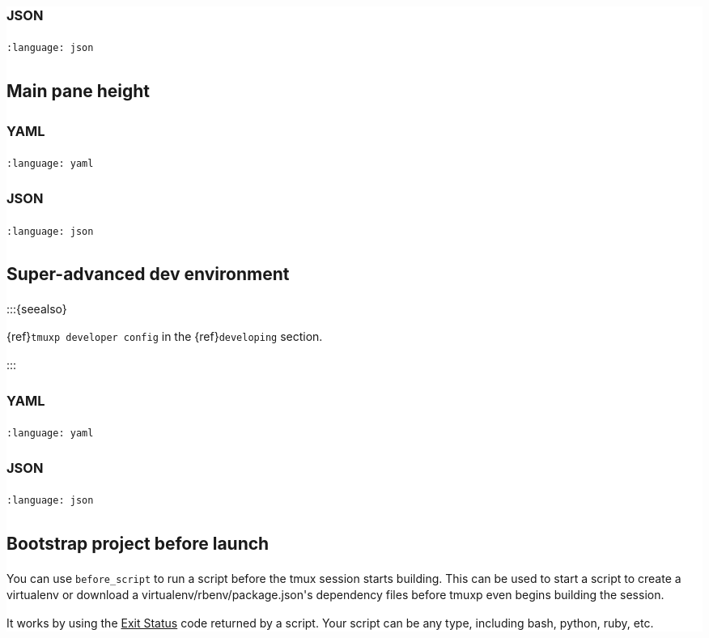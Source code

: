 ### JSON

```{literalinclude} ../examples/2-pane-synchronized.json
:language: json

```

## Main pane height

### YAML

```{literalinclude} ../examples/main-pane-height.yaml
:language: yaml

```

### JSON

```{literalinclude} ../examples/main-pane-height.json
:language: json

```

## Super-advanced dev environment

:::{seealso}

{ref}`tmuxp developer config` in the {ref}`developing` section.

:::

### YAML

```{literalinclude} ../.tmuxp.yaml
:language: yaml

```

### JSON

```{literalinclude} ../.tmuxp.json
:language: json

```

## Bootstrap project before launch

You can use `before_script` to run a script before the tmux session
starts building. This can be used to start a script to create a virtualenv
or download a virtualenv/rbenv/package.json's dependency files before
tmuxp even begins building the session.

It works by using the [Exit Status][exit status] code returned by a script. Your
script can be any type, including bash, python, ruby, etc.


[issue tracker]: https://github.com/tmux-python/tmuxp/issues
[exit status]: http://tldp.org/LDP/abs/html/exit-status.html
[pipenv]: https://docs.pipenv.org/
[poetry]: https://python-poetry.org/
[github]: https://github.com/tmux-python/tmuxp